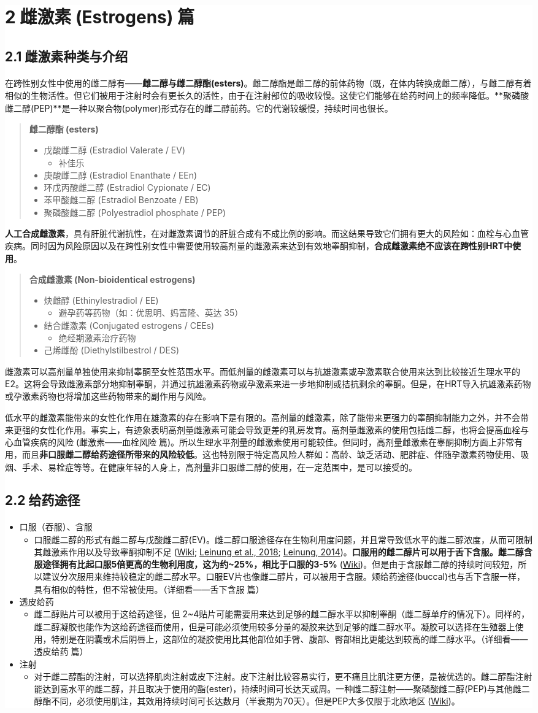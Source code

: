 # 2 雌激素 (Estrogens) 篇

## 2.1 雌激素种类与介绍

在跨性别女性中使用的雌二醇有——**雌二醇与雌二醇酯(esters)**。雌二醇酯是雌二醇的前体药物（既，在体内转换成雌二醇），与雌二醇有着相似的生物活性。但它们被用于注射时会有更长久的活性，由于在注射部位的吸收较慢。这使它们能够在给药时间上的频率降低。**聚磷酸雌二醇(PEP)**是一种以聚合物(polymer)形式存在的雌二醇前药。它的代谢较缓慢，持续时间也很长。

> **雌二醇酯 (esters)**
>
> - 戊酸雌二醇 (Estradiol Valerate / EV)
>   - 补佳乐
> - 庚酸雌二醇 (Estradiol Enanthate / EEn)
> - 环戊丙酸雌二醇 (Estradiol Cypionate / EC)
> - 苯甲酸雌二醇 (Estradiol Benzoate / EB)
> - 聚磷酸雌二醇 (Polyestradiol phosphate / PEP)

**人工合成雌激素**，具有肝脏代谢抗性，在对雌激素调节的肝脏合成有不成比例的影响。而这结果导致它们拥有更大的风险如：血栓与心血管疾病。同时因为风险原因以及在跨性别女性中需要使用较高剂量的雌激素来达到有效地睾酮抑制，**合成雌激素绝不应该在跨性别HRT中使用**。

> **合成雌激素 (Non-bioidentical estrogens)**
>
> - 炔雌醇 (Ethinylestradiol / EE)
>   - 避孕药等药物（如：优思明、妈富隆、英达 35）
> - 结合雌激素 (Conjugated estrogens / CEEs)
>   - 绝经期激素治疗药物
> - 己烯雌酚 (Diethylstilbestrol / DES)

雌激素可以高剂量单独使用来抑制睾酮至女性范围水平。而低剂量的雌激素可以与抗雄激素或孕激素联合使用来达到比较接近生理水平的E2。这将会导致雌激素部分地抑制睾酮，并通过抗雄激素药物或孕激素来进一步地抑制或拮抗剩余的睾酮。但是，在HRT导入抗雄激素药物或孕激素药物也将增加这些药物带来的副作用与风险。

低水平的雌激素能带来的女性化作用在雄激素的存在影响下是有限的。高剂量的雌激素，除了能带来更强力的睾酮抑制能力之外，并不会带来更强的女性化作用。事实上，有迹象表明高剂量雌激素可能会导致更差的乳房发育。高剂量雌激素的使用包括雌二醇，也将会提高血栓与心血管疾病的风险 (雌激素——血栓风险 篇)。所以生理水平剂量的雌激素使用可能较佳。但同时，高剂量雌激素在睾酮抑制方面上非常有用，而且**非口服雌二醇给药途径所带来的风险较低**。这也特别限于特定高风险人群如：高龄、缺乏活动、肥胖症、伴随孕激素药物使用、吸烟、手术、易栓症等等。在健康年轻的人身上，高剂量非口服雌二醇的使用，在一定范围中，是可以接受的。

## 2.2 给药途径

- 口服（吞服）、含服
  - 口服雌二醇的形式有雌二醇与戊酸雌二醇(EV)。雌二醇口服途径存在生物利用度问题，并且常导致低水平的雌二醇浓度，从而可限制其雌激素作用以及导致睾酮抑制不足 ([Wiki](https://en.wikipedia.org/wiki/Pharmacokinetics_of_estradiol#Oral_administration); [Leinung et al., 2018](https://doi.org/10.1089/trgh.2017.0035); [Leinung, 2014](https://web.archive.org/web/20180304204640/http://press.endocrine.org/doi/abs/10.1210/endo-meetings.2014.RE.2.OR42-1))。**口服用的雌二醇片可以用于舌下含服。雌二醇含服途径拥有比起口服5倍更高的生物利用度，这为约~25%，相比于口服的3-5%** ([Wiki](https://en.wikipedia.org/wiki/Pharmacokinetics_of_estradiol#Sublingual_administration))。但是由于含服雌二醇的持续时间较短，所以建议分次服用来维持较稳定的雌二醇水平。口服EV片也像雌二醇片，可以被用于含服。颊给药途径(buccal)也与舌下含服一样，具有相似的特性，但不常被使用。（详细看——舌下含服 篇）
- 透皮给药
  - 雌二醇贴片可以被用于这给药途径，但 2~4贴片可能需要用来达到足够的雌二醇水平以抑制睾酮（雌二醇单疗的情况下）。同样的，雌二醇凝胶也能作为这给药途径而使用，但是可能必须使用较多分量的凝胶来达到足够的雌二醇水平。凝胶可以选择在生殖器上使用，特别是在阴囊或术后阴唇上，这部位的凝胶使用比其他部位如手臂、腹部、臀部相比更能达到较高的雌二醇水平。（详细看——透皮给药 篇）
- 注射
  - 对于雌二醇酯的注射，可以选择肌肉注射或皮下注射。皮下注射比较容易实行，更不痛且比肌注更方便，是被优选的。雌二醇酯注射能达到高水平的雌二醇，并且取决于使用的酯(ester)，持续时间可长达天或周。一种雌二醇注射——聚磷酸雌二醇(PEP)与其他雌二醇酯不同，必须使用肌注，其效用持续时间可长达数月（半衰期为70天）。但是PEP大多仅限于北欧地区 ([Wiki](https://en.wikipedia.org/wiki/Polyestradiol_phosphate#Availability))。
